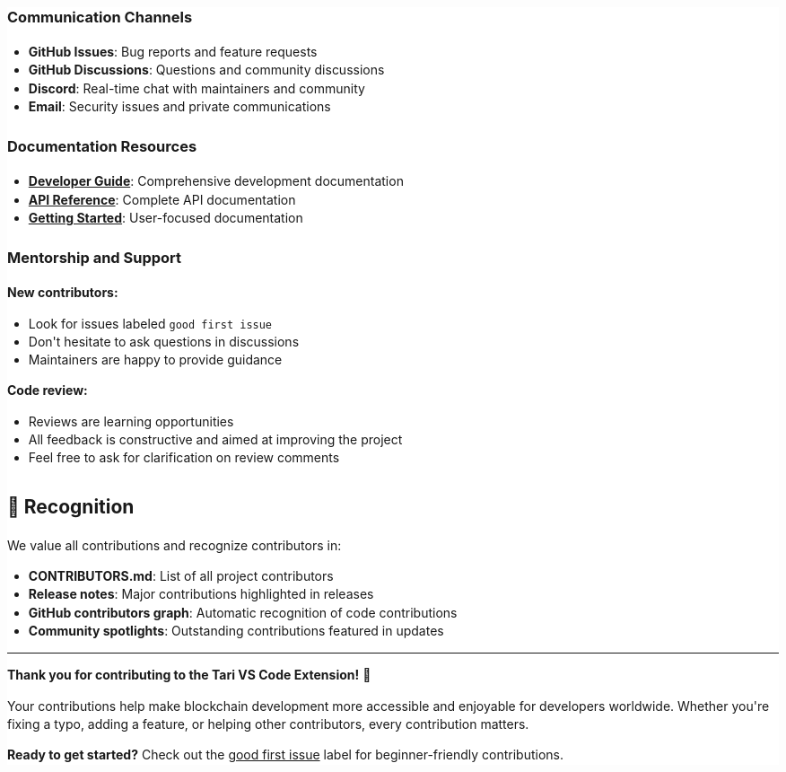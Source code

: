 ### Communication Channels

- **GitHub Issues**: Bug reports and feature requests
- **GitHub Discussions**: Questions and community discussions
- **Discord**: Real-time chat with maintainers and community
- **Email**: Security issues and private communications

### Documentation Resources

- **[Developer Guide](docs/DEVELOPER_GUIDE.md)**: Comprehensive development documentation
- **[API Reference](docs/API_REFERENCE.md)**: Complete API documentation
- **[Getting Started](docs/GETTING_STARTED.md)**: User-focused documentation

### Mentorship and Support

**New contributors:**
- Look for issues labeled `good first issue`
- Don't hesitate to ask questions in discussions
- Maintainers are happy to provide guidance

**Code review:**
- Reviews are learning opportunities
- All feedback is constructive and aimed at improving the project
- Feel free to ask for clarification on review comments

## 🙏 Recognition

We value all contributions and recognize contributors in:

- **CONTRIBUTORS.md**: List of all project contributors
- **Release notes**: Major contributions highlighted in releases
- **GitHub contributors graph**: Automatic recognition of code contributions
- **Community spotlights**: Outstanding contributions featured in updates



---

**Thank you for contributing to the Tari VS Code Extension!** 🎉

Your contributions help make blockchain development more accessible and enjoyable for developers worldwide. Whether you're fixing a typo, adding a feature, or helping other contributors, every contribution matters.

**Ready to get started?** Check out the [good first issue](https://github.com/fluffypony/tari-vscode-nocode-extension/labels/good%20first%20issue) label for beginner-friendly contributions.
